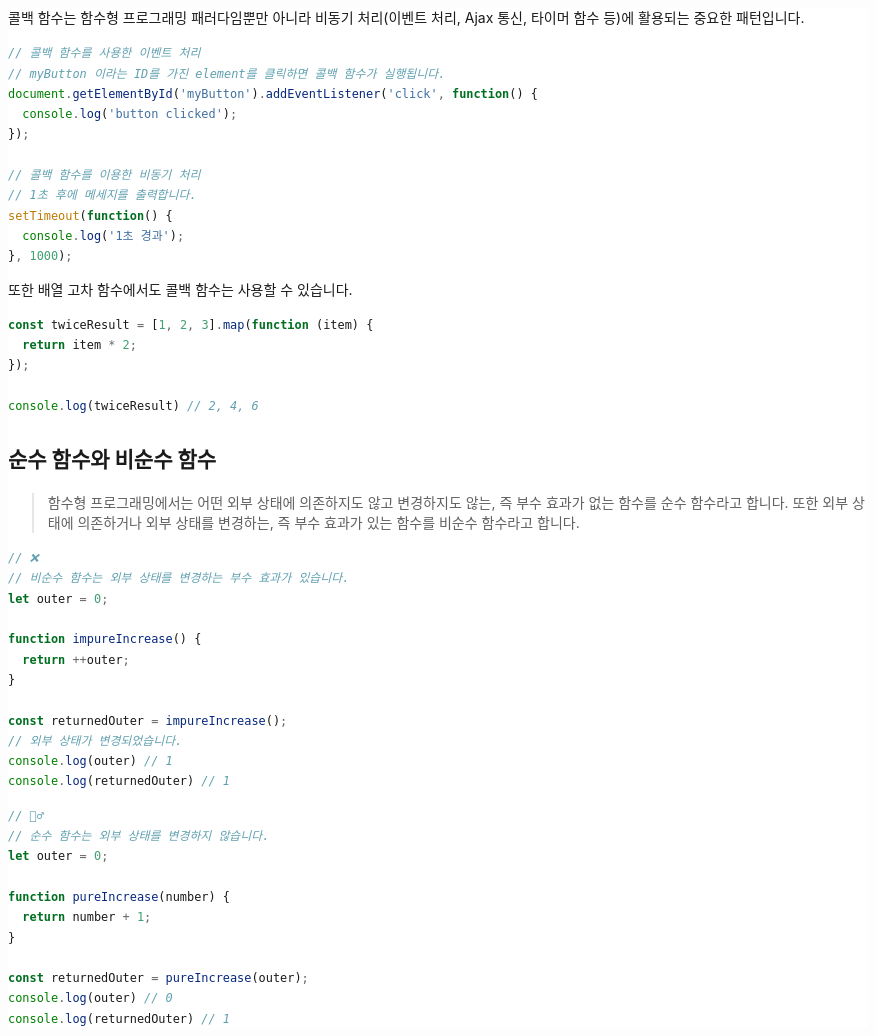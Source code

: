 콜백 함수는 함수형 프로그래밍 패러다임뿐만 아니라 비동기 처리(이벤트 처리, Ajax 통신, 타이머 함수 등)에 활용되는 중요한 패턴입니다.

```javascript
// 콜백 함수를 사용한 이벤트 처리
// myButton 이라는 ID를 가진 element를 클릭하면 콜백 함수가 실행됩니다.
document.getElementById('myButton').addEventListener('click', function() {
  console.log('button clicked');
});

// 콜백 함수를 이용한 비동기 처리
// 1초 후에 메세지를 출력합니다.
setTimeout(function() {
  console.log('1초 경과');
}, 1000);
```

또한 배열 고차 함수에서도 콜백 함수는 사용할 수 있습니다.

```javascript
const twiceResult = [1, 2, 3].map(function (item) {
  return item * 2;
});

console.log(twiceResult) // 2, 4, 6
```

## 순수 함수와 비순수 함수

> 함수형 프로그래밍에서는 어떤 외부 상태에 의존하지도 않고 변경하지도 않는, 즉 부수 효과가 없는 함수를 순수 함수라고 합니다. 또한 외부 상태에 의존하거나 외부 상태를 변경하는, 즉 부수 효과가 있는 함수를 비순수 함수라고 합니다.

```javascript
// ❌
// 비순수 함수는 외부 상태를 변경하는 부수 효과가 있습니다.
let outer = 0;

function impureIncrease() {
  return ++outer;
}

const returnedOuter = impureIncrease();
// 외부 상태가 변경되었습니다.
console.log(outer) // 1
console.log(returnedOuter) // 1
```

```javascript
// 🙆‍♂️
// 순수 함수는 외부 상태를 변경하지 않습니다.
let outer = 0;

function pureIncrease(number) {
  return number + 1;
}

const returnedOuter = pureIncrease(outer);
console.log(outer) // 0
console.log(returnedOuter) // 1
```
